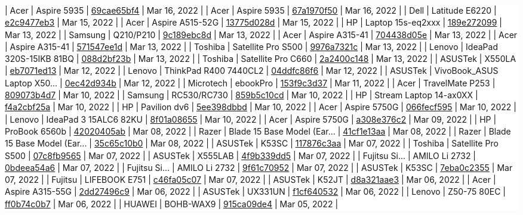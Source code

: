 | Acer          | Aspire 5935                 | [69cae65bf4](https://linux-hardware.org/?probe=69cae65bf4) | Mar 16, 2022 |
| Acer          | Aspire 5935                 | [67a1970f50](https://linux-hardware.org/?probe=67a1970f50) | Mar 16, 2022 |
| Dell          | Latitude E6220              | [e2c9477eb3](https://linux-hardware.org/?probe=e2c9477eb3) | Mar 15, 2022 |
| Acer          | Aspire A515-52G             | [13775d028d](https://linux-hardware.org/?probe=13775d028d) | Mar 15, 2022 |
| HP            | Laptop 15s-eq2xxx           | [189e272099](https://linux-hardware.org/?probe=189e272099) | Mar 13, 2022 |
| Samsung       | Q210/P210                   | [9c189ebc8d](https://linux-hardware.org/?probe=9c189ebc8d) | Mar 13, 2022 |
| Acer          | Aspire A315-41              | [704438d05e](https://linux-hardware.org/?probe=704438d05e) | Mar 13, 2022 |
| Acer          | Aspire A315-41              | [571547ee1d](https://linux-hardware.org/?probe=571547ee1d) | Mar 13, 2022 |
| Toshiba       | Satellite Pro S500          | [9976a7321c](https://linux-hardware.org/?probe=9976a7321c) | Mar 13, 2022 |
| Lenovo        | IdeaPad 320S-15IKB 81BQ     | [088d2bf23b](https://linux-hardware.org/?probe=088d2bf23b) | Mar 13, 2022 |
| Toshiba       | Satellite Pro C660          | [2a2400c148](https://linux-hardware.org/?probe=2a2400c148) | Mar 13, 2022 |
| ASUSTek       | X550LA                      | [eb7071ed13](https://linux-hardware.org/?probe=eb7071ed13) | Mar 12, 2022 |
| Lenovo        | ThinkPad R400 7440CL2       | [04ddfc86f6](https://linux-hardware.org/?probe=04ddfc86f6) | Mar 12, 2022 |
| ASUSTek       | VivoBook_ASUS Laptop X50... | [0ec42d934b](https://linux-hardware.org/?probe=0ec42d934b) | Mar 12, 2022 |
| Microtech     | ebookPro                    | [153f9c3d37](https://linux-hardware.org/?probe=153f9c3d37) | Mar 11, 2022 |
| Acer          | TravelMate P253             | [809073b4d7](https://linux-hardware.org/?probe=809073b4d7) | Mar 10, 2022 |
| Samsung       | RC530/RC730                 | [859b5c10cd](https://linux-hardware.org/?probe=859b5c10cd) | Mar 10, 2022 |
| HP            | Stream Laptop 14-ax0XX      | [f4a2cbf25a](https://linux-hardware.org/?probe=f4a2cbf25a) | Mar 10, 2022 |
| HP            | Pavilion dv6                | [5ee398dbbd](https://linux-hardware.org/?probe=5ee398dbbd) | Mar 10, 2022 |
| Acer          | Aspire 5750G                | [066fecf595](https://linux-hardware.org/?probe=066fecf595) | Mar 10, 2022 |
| Lenovo        | IdeaPad 3 15ALC6 82KU       | [8f01a08655](https://linux-hardware.org/?probe=8f01a08655) | Mar 10, 2022 |
| Acer          | Aspire 5750G                | [a308e376c2](https://linux-hardware.org/?probe=a308e376c2) | Mar 09, 2022 |
| HP            | ProBook 6560b               | [42020405ab](https://linux-hardware.org/?probe=42020405ab) | Mar 08, 2022 |
| Razer         | Blade 15 Base Model (Ear... | [41cf1e13aa](https://linux-hardware.org/?probe=41cf1e13aa) | Mar 08, 2022 |
| Razer         | Blade 15 Base Model (Ear... | [35c65c10b0](https://linux-hardware.org/?probe=35c65c10b0) | Mar 08, 2022 |
| ASUSTek       | K53SC                       | [117876c3aa](https://linux-hardware.org/?probe=117876c3aa) | Mar 07, 2022 |
| Toshiba       | Satellite Pro S500          | [07c8fb9565](https://linux-hardware.org/?probe=07c8fb9565) | Mar 07, 2022 |
| ASUSTek       | X555LAB                     | [4f9b339dd5](https://linux-hardware.org/?probe=4f9b339dd5) | Mar 07, 2022 |
| Fujitsu Si... | AMILO Li 2732               | [0bdeea54a6](https://linux-hardware.org/?probe=0bdeea54a6) | Mar 07, 2022 |
| Fujitsu Si... | AMILO Li 2732               | [9f61c70952](https://linux-hardware.org/?probe=9f61c70952) | Mar 07, 2022 |
| ASUSTek       | K53SC                       | [7eba0c2355](https://linux-hardware.org/?probe=7eba0c2355) | Mar 07, 2022 |
| Fujitsu       | LIFEBOOK E751               | [c46fa05c07](https://linux-hardware.org/?probe=c46fa05c07) | Mar 07, 2022 |
| ASUSTek       | K52JT                       | [d8a321aae3](https://linux-hardware.org/?probe=d8a321aae3) | Mar 06, 2022 |
| Acer          | Aspire A315-55G             | [2dd27496c9](https://linux-hardware.org/?probe=2dd27496c9) | Mar 06, 2022 |
| ASUSTek       | UX331UN                     | [f1cf640532](https://linux-hardware.org/?probe=f1cf640532) | Mar 06, 2022 |
| Lenovo        | Z50-75 80EC                 | [ff0b74c0b7](https://linux-hardware.org/?probe=ff0b74c0b7) | Mar 06, 2022 |
| HUAWEI        | BOHB-WAX9                   | [915ca09de4](https://linux-hardware.org/?probe=915ca09de4) | Mar 05, 2022 |
